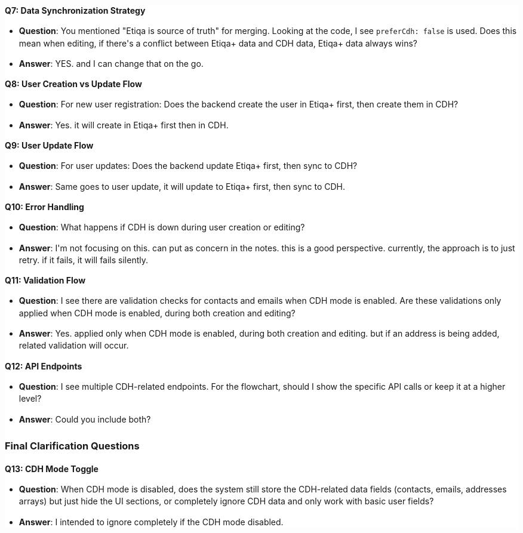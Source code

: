 **Q7: Data Synchronization Strategy**

- **Question**: You mentioned "Etiqa is source of truth" for merging. Looking at the code, I see `preferCdh: false` is used. Does this mean when editing, if there's a conflict between Etiqa+ data and CDH data, Etiqa+ data always wins?

- **Answer**: YES. and I can change that on the go.

  

**Q8: User Creation vs Update Flow**

- **Question**: For new user registration: Does the backend create the user in Etiqa+ first, then create them in CDH?

- **Answer**: Yes. it will create in Etiqa+ first then in CDH.

  

**Q9: User Update Flow**

- **Question**: For user updates: Does the backend update Etiqa+ first, then sync to CDH?

- **Answer**: Same goes to user update, it will update to Etiqa+ first, then sync to CDH.

  

**Q10: Error Handling**

- **Question**: What happens if CDH is down during user creation or editing?

- **Answer**: I'm not focusing on this. can put as concern in the notes. this is a good perspective. currently, the approach is to just retry. if it fails, it will fails silently.

  

**Q11: Validation Flow**

- **Question**: I see there are validation checks for contacts and emails when CDH mode is enabled. Are these validations only applied when CDH mode is enabled, during both creation and editing?

- **Answer**: Yes. applied only when CDH mode is enabled, during both creation and editing. but if an address is being added, related validation will occur.

  

**Q12: API Endpoints**

- **Question**: I see multiple CDH-related endpoints. For the flowchart, should I show the specific API calls or keep it at a higher level?

- **Answer**: Could you include both?

  

### Final Clarification Questions

  

**Q13: CDH Mode Toggle**

- **Question**: When CDH mode is disabled, does the system still store the CDH-related data fields (contacts, emails, addresses arrays) but just hide the UI sections, or completely ignore CDH data and only work with basic user fields?

- **Answer**: I intended to ignore completely if the CDH mode disabled.

